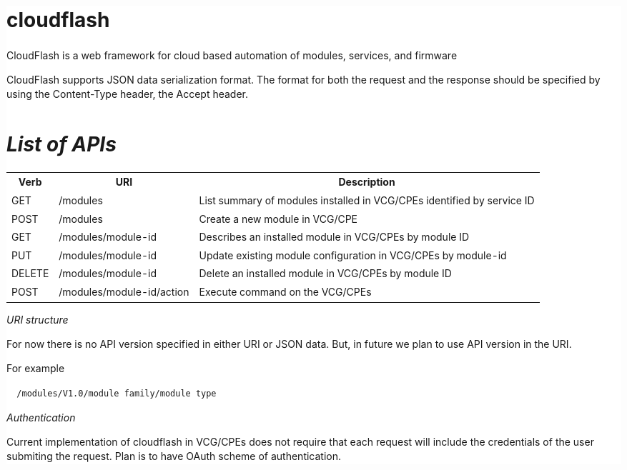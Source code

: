 cloudflash
==========

CloudFlash is a web framework for cloud based automation of modules, services, and firmware

CloudFlash supports JSON data serialization format. The format for both the request and the response
should be specified by using the Content-Type header, the Accept header.

*List of APIs*
=============

<table>
  <tr>
    <th>Verb</th><th>URI</th><th>Description</th>
  </tr>
  <tr>
    <td>GET</td><td>/modules</td><td>List summary of modules installed in VCG/CPEs identified by service ID</td>
  </tr>
  <tr>
    <td>POST</td><td>/modules</td><td>Create a new module in VCG/CPE </td>
  </tr>
  <tr>
    <td>GET</td><td>/modules/module-id</td><td>Describes an installed module in VCG/CPEs by module ID</td>
  </tr>
   <tr>
    <td>PUT</td><td>/modules/module-id</td><td>Update existing module configuration in VCG/CPEs by module-id </td>
  </tr>
  <tr>
    <td>DELETE</td><td>/modules/module-id</td><td>Delete an installed module in VCG/CPEs by module ID</td>
  </tr>
  
  <tr>
    <td>POST</td><td>/modules/module-id/action</td><td>Execute command on the VCG/CPEs </td>
  </tr>

</table>


*URI structure*

For now there is no API version specified in either URI or JSON data. But, in future we plan to use
API version in the URI.

For example

      /modules/V1.0/module family/module type


*Authentication*

Current implementation of cloudflash in VCG/CPEs does not require that each request will include the credentials of
the user submiting the request.
Plan is to have OAuth scheme of authentication.
